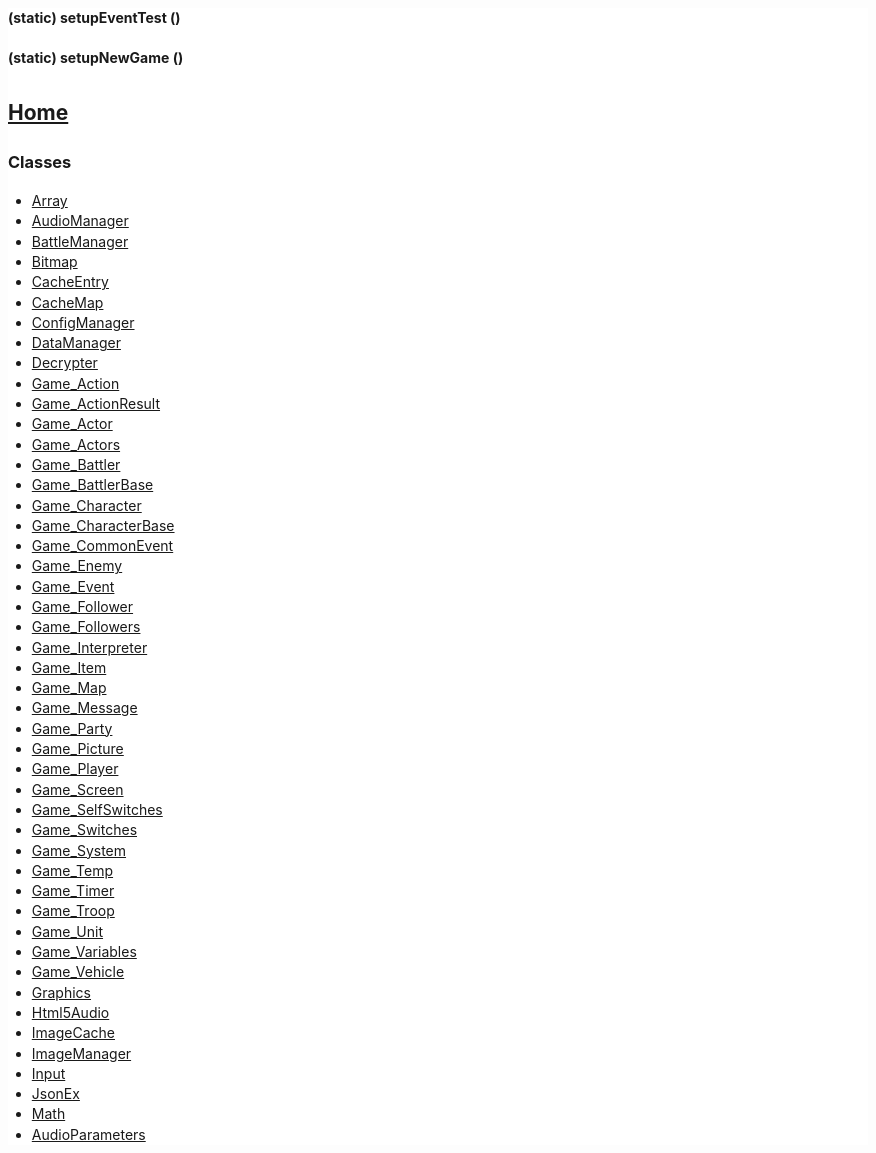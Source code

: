 <dl>
</dl>

#### (static) setupEventTest ()

<dl>
</dl>

#### (static) setupNewGame ()

<dl>
</dl>

## [Home](http://tonbi.jp/Game/RPGMakerMV/index.html)

### Classes

* [Array](http://tonbi.jp/Game/RPGMakerMV/Array.html)
* [AudioManager](http://tonbi.jp/Game/RPGMakerMV/AudioManager.html)
* [BattleManager](http://tonbi.jp/Game/RPGMakerMV/BattleManager.html)
* [Bitmap](http://tonbi.jp/Game/RPGMakerMV/Bitmap.html)
* [CacheEntry](http://tonbi.jp/Game/RPGMakerMV/CacheEntry.html)
* [CacheMap](http://tonbi.jp/Game/RPGMakerMV/CacheMap.html)
* [ConfigManager](http://tonbi.jp/Game/RPGMakerMV/ConfigManager.html)
* [DataManager](http://tonbi.jp/Game/RPGMakerMV/DataManager.html)
* [Decrypter](http://tonbi.jp/Game/RPGMakerMV/Decrypter.html)
* [Game_Action](http://tonbi.jp/Game/RPGMakerMV/Game_Action.html)
* [Game_ActionResult](http://tonbi.jp/Game/RPGMakerMV/Game_ActionResult.html)
* [Game_Actor](http://tonbi.jp/Game/RPGMakerMV/Game_Actor.html)
* [Game_Actors](http://tonbi.jp/Game/RPGMakerMV/Game_Actors.html)
* [Game_Battler](http://tonbi.jp/Game/RPGMakerMV/Game_Battler.html)
* [Game_BattlerBase](http://tonbi.jp/Game/RPGMakerMV/Game_BattlerBase.html)
* [Game_Character](http://tonbi.jp/Game/RPGMakerMV/Game_Character.html)
* [Game_CharacterBase](http://tonbi.jp/Game/RPGMakerMV/Game_CharacterBase.html)
* [Game_CommonEvent](http://tonbi.jp/Game/RPGMakerMV/Game_CommonEvent.html)
* [Game_Enemy](http://tonbi.jp/Game/RPGMakerMV/Game_Enemy.html)
* [Game_Event](http://tonbi.jp/Game/RPGMakerMV/Game_Event.html)
* [Game_Follower](http://tonbi.jp/Game/RPGMakerMV/Game_Follower.html)
* [Game_Followers](http://tonbi.jp/Game/RPGMakerMV/Game_Followers.html)
* [Game_Interpreter](http://tonbi.jp/Game/RPGMakerMV/Game_Interpreter.html)
* [Game_Item](http://tonbi.jp/Game/RPGMakerMV/Game_Item.html)
* [Game_Map](http://tonbi.jp/Game/RPGMakerMV/Game_Map.html)
* [Game_Message](http://tonbi.jp/Game/RPGMakerMV/Game_Message.html)
* [Game_Party](http://tonbi.jp/Game/RPGMakerMV/Game_Party.html)
* [Game_Picture](http://tonbi.jp/Game/RPGMakerMV/Game_Picture.html)
* [Game_Player](http://tonbi.jp/Game/RPGMakerMV/Game_Player.html)
* [Game_Screen](http://tonbi.jp/Game/RPGMakerMV/Game_Screen.html)
* [Game_SelfSwitches](http://tonbi.jp/Game/RPGMakerMV/Game_SelfSwitches.html)
* [Game_Switches](http://tonbi.jp/Game/RPGMakerMV/Game_Switches.html)
* [Game_System](http://tonbi.jp/Game/RPGMakerMV/Game_System.html)
* [Game_Temp](http://tonbi.jp/Game/RPGMakerMV/Game_Temp.html)
* [Game_Timer](http://tonbi.jp/Game/RPGMakerMV/Game_Timer.html)
* [Game_Troop](http://tonbi.jp/Game/RPGMakerMV/Game_Troop.html)
* [Game_Unit](http://tonbi.jp/Game/RPGMakerMV/Game_Unit.html)
* [Game_Variables](http://tonbi.jp/Game/RPGMakerMV/Game_Variables.html)
* [Game_Vehicle](http://tonbi.jp/Game/RPGMakerMV/Game_Vehicle.html)
* [Graphics](http://tonbi.jp/Game/RPGMakerMV/Graphics.html)
* [Html5Audio](http://tonbi.jp/Game/RPGMakerMV/Html5Audio.html)
* [ImageCache](http://tonbi.jp/Game/RPGMakerMV/ImageCache.html)
* [ImageManager](http://tonbi.jp/Game/RPGMakerMV/ImageManager.html)
* [Input](http://tonbi.jp/Game/RPGMakerMV/Input.html)
* [JsonEx](http://tonbi.jp/Game/RPGMakerMV/JsonEx.html)
* [Math](http://tonbi.jp/Game/RPGMakerMV/Math.html)
* [AudioParameters](http://tonbi.jp/Game/RPGMakerMV/MV.AudioParameters.html)